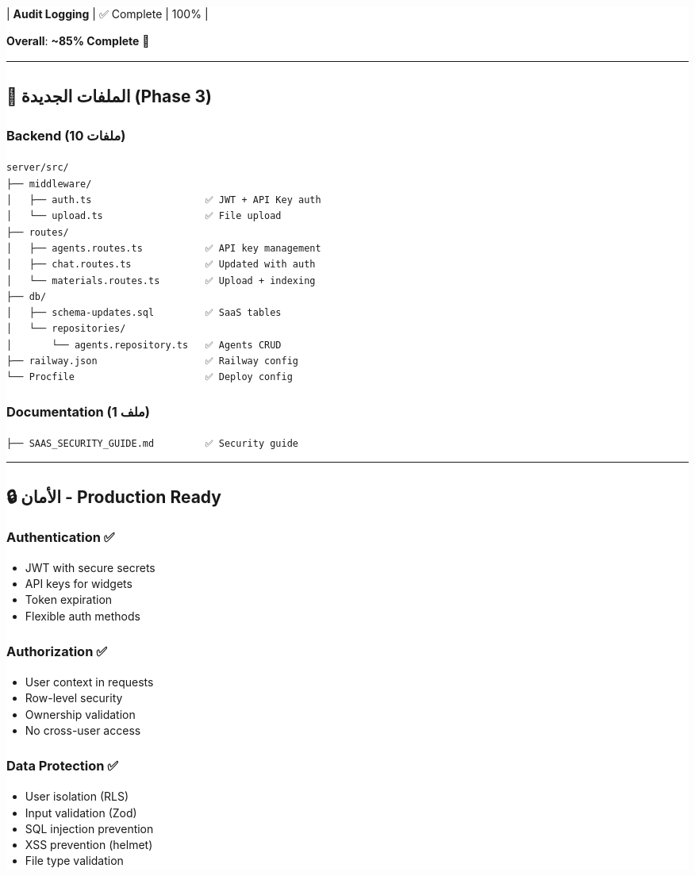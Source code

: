 | **Audit Logging** | ✅ Complete | 100% |

**Overall**: **~85% Complete** 🎉

---

## 📁 الملفات الجديدة (Phase 3)

### **Backend (10 ملفات)**
```
server/src/
├── middleware/
│   ├── auth.ts                    ✅ JWT + API Key auth
│   └── upload.ts                  ✅ File upload
├── routes/
│   ├── agents.routes.ts           ✅ API key management
│   ├── chat.routes.ts             ✅ Updated with auth
│   └── materials.routes.ts        ✅ Upload + indexing
├── db/
│   ├── schema-updates.sql         ✅ SaaS tables
│   └── repositories/
│       └── agents.repository.ts   ✅ Agents CRUD
├── railway.json                   ✅ Railway config
└── Procfile                       ✅ Deploy config
```

### **Documentation (1 ملف)**
```
├── SAAS_SECURITY_GUIDE.md         ✅ Security guide
```

---

## 🔒 الأمان - Production Ready

### **Authentication** ✅
- JWT with secure secrets
- API keys for widgets
- Token expiration
- Flexible auth methods

### **Authorization** ✅
- User context in requests
- Row-level security
- Ownership validation
- No cross-user access

### **Data Protection** ✅
- User isolation (RLS)
- Input validation (Zod)
- SQL injection prevention
- XSS prevention (helmet)
- File type validation
